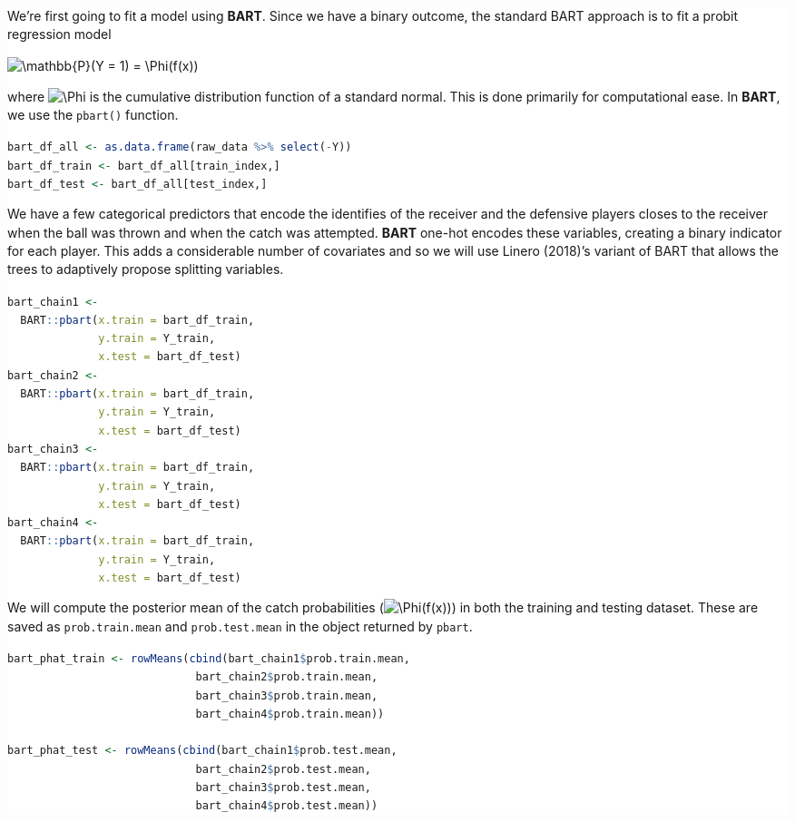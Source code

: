 We’re first going to fit a model using **BART**. Since we have a binary
outcome, the standard BART approach is to fit a probit regression model

![\mathbb{P}(Y = 1) = \Phi(f(x))](https://latex.codecogs.com/png.image?%5Cdpi%7B110%7D&space;%5Cbg_white&space;%5Cmathbb%7BP%7D%28Y%20%3D%201%29%20%3D%20%5CPhi%28f%28x%29%29 "\mathbb{P}(Y = 1) = \Phi(f(x))")

where
![\Phi](https://latex.codecogs.com/png.image?%5Cdpi%7B110%7D&space;%5Cbg_white&space;%5CPhi "\Phi")
is the cumulative distribution function of a standard normal. This is
done primarily for computational ease. In **BART**, we use the `pbart()`
function.

``` r
bart_df_all <- as.data.frame(raw_data %>% select(-Y))
bart_df_train <- bart_df_all[train_index,]
bart_df_test <- bart_df_all[test_index,]
```

We have a few categorical predictors that encode the identifies of the
receiver and the defensive players closes to the receiver when the ball
was thrown and when the catch was attempted. **BART** one-hot encodes
these variables, creating a binary indicator for each player. This adds
a considerable number of covariates and so we will use Linero (2018)’s
variant of BART that allows the trees to adaptively propose splitting
variables.

``` r
bart_chain1 <- 
  BART::pbart(x.train = bart_df_train,
              y.train = Y_train,
              x.test = bart_df_test)
bart_chain2 <- 
  BART::pbart(x.train = bart_df_train,
              y.train = Y_train,
              x.test = bart_df_test)
bart_chain3 <- 
  BART::pbart(x.train = bart_df_train,
              y.train = Y_train,
              x.test = bart_df_test)
bart_chain4 <- 
  BART::pbart(x.train = bart_df_train,
              y.train = Y_train,
              x.test = bart_df_test)
```

We will compute the posterior mean of the catch probabilities
(![\Phi(f(x))](https://latex.codecogs.com/png.image?%5Cdpi%7B110%7D&space;%5Cbg_white&space;%5CPhi%28f%28x%29%29 "\Phi(f(x))"))
in both the training and testing dataset. These are saved as
`prob.train.mean` and `prob.test.mean` in the object returned by
`pbart`.

``` r
bart_phat_train <- rowMeans(cbind(bart_chain1$prob.train.mean,
                             bart_chain2$prob.train.mean,
                             bart_chain3$prob.train.mean,
                             bart_chain4$prob.train.mean))

bart_phat_test <- rowMeans(cbind(bart_chain1$prob.test.mean,
                             bart_chain2$prob.test.mean,
                             bart_chain3$prob.test.mean,
                             bart_chain4$prob.test.mean))
```
